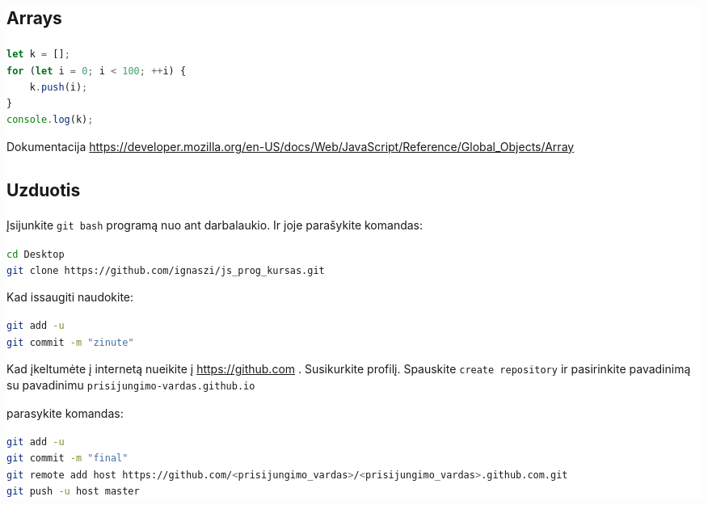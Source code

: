 ## Arrays

```javascript
let k = [];
for (let i = 0; i < 100; ++i) {
    k.push(i);
}
console.log(k);
```

Dokumentacija https://developer.mozilla.org/en-US/docs/Web/JavaScript/Reference/Global_Objects/Array

## Uzduotis
Įsijunkite `git bash` programą nuo ant darbalaukio. Ir joje parašykite komandas:
```bash
cd Desktop
git clone https://github.com/ignaszi/js_prog_kursas.git
```

Kad issaugiti naudokite:
```bash
git add -u
git commit -m "zinute"
```

Kad įkeltumėte į internetą nueikite į https://github.com . Susikurkite profilį. Spauskite `create repository` ir pasirinkite pavadinimą su pavadinimu `prisijungimo-vardas.github.io`

parasykite komandas:
```bash
git add -u
git commit -m "final"
git remote add host https://github.com/<prisijungimo_vardas>/<prisijungimo_vardas>.github.com.git
git push -u host master
```